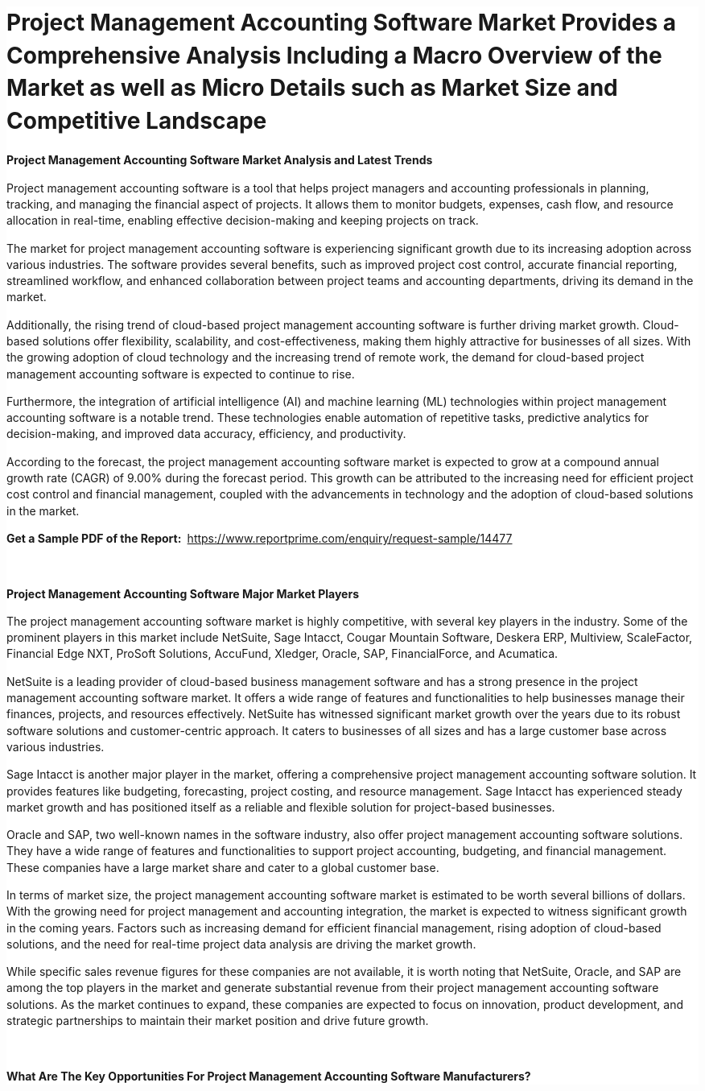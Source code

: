 <p><h1>Project Management Accounting Software Market Provides a Comprehensive Analysis Including a Macro Overview of the Market as well as Micro Details such as Market Size and Competitive Landscape</h1></p><p><strong>Project Management Accounting Software Market Analysis and Latest Trends</strong></p>
<p><p>Project management accounting software is a tool that helps project managers and accounting professionals in planning, tracking, and managing the financial aspect of projects. It allows them to monitor budgets, expenses, cash flow, and resource allocation in real-time, enabling effective decision-making and keeping projects on track.</p><p>The market for project management accounting software is experiencing significant growth due to its increasing adoption across various industries. The software provides several benefits, such as improved project cost control, accurate financial reporting, streamlined workflow, and enhanced collaboration between project teams and accounting departments, driving its demand in the market.</p><p>Additionally, the rising trend of cloud-based project management accounting software is further driving market growth. Cloud-based solutions offer flexibility, scalability, and cost-effectiveness, making them highly attractive for businesses of all sizes. With the growing adoption of cloud technology and the increasing trend of remote work, the demand for cloud-based project management accounting software is expected to continue to rise.</p><p>Furthermore, the integration of artificial intelligence (AI) and machine learning (ML) technologies within project management accounting software is a notable trend. These technologies enable automation of repetitive tasks, predictive analytics for decision-making, and improved data accuracy, efficiency, and productivity.</p><p>According to the forecast, the project management accounting software market is expected to grow at a compound annual growth rate (CAGR) of 9.00% during the forecast period. This growth can be attributed to the increasing need for efficient project cost control and financial management, coupled with the advancements in technology and the adoption of cloud-based solutions in the market.</p></p>
<p><strong>Get a Sample PDF of the Report:&nbsp;</strong> <a href="https://www.reportprime.com/enquiry/request-sample/14477">https://www.reportprime.com/enquiry/request-sample/14477</a></p>
<p>&nbsp;</p>
<p><strong>Project Management Accounting Software Major Market Players</strong></p>
<p><p>The project management accounting software market is highly competitive, with several key players in the industry. Some of the prominent players in this market include NetSuite, Sage Intacct, Cougar Mountain Software, Deskera ERP, Multiview, ScaleFactor, Financial Edge NXT, ProSoft Solutions, AccuFund, Xledger, Oracle, SAP, FinancialForce, and Acumatica.</p><p>NetSuite is a leading provider of cloud-based business management software and has a strong presence in the project management accounting software market. It offers a wide range of features and functionalities to help businesses manage their finances, projects, and resources effectively. NetSuite has witnessed significant market growth over the years due to its robust software solutions and customer-centric approach. It caters to businesses of all sizes and has a large customer base across various industries.</p><p>Sage Intacct is another major player in the market, offering a comprehensive project management accounting software solution. It provides features like budgeting, forecasting, project costing, and resource management. Sage Intacct has experienced steady market growth and has positioned itself as a reliable and flexible solution for project-based businesses.</p><p>Oracle and SAP, two well-known names in the software industry, also offer project management accounting software solutions. They have a wide range of features and functionalities to support project accounting, budgeting, and financial management. These companies have a large market share and cater to a global customer base.</p><p>In terms of market size, the project management accounting software market is estimated to be worth several billions of dollars. With the growing need for project management and accounting integration, the market is expected to witness significant growth in the coming years. Factors such as increasing demand for efficient financial management, rising adoption of cloud-based solutions, and the need for real-time project data analysis are driving the market growth.</p><p>While specific sales revenue figures for these companies are not available, it is worth noting that NetSuite, Oracle, and SAP are among the top players in the market and generate substantial revenue from their project management accounting software solutions. As the market continues to expand, these companies are expected to focus on innovation, product development, and strategic partnerships to maintain their market position and drive future growth.</p></p>
<p>&nbsp;</p>
<p><strong>What Are The Key Opportunities For Project Management Accounting Software Manufacturers?</strong></p>